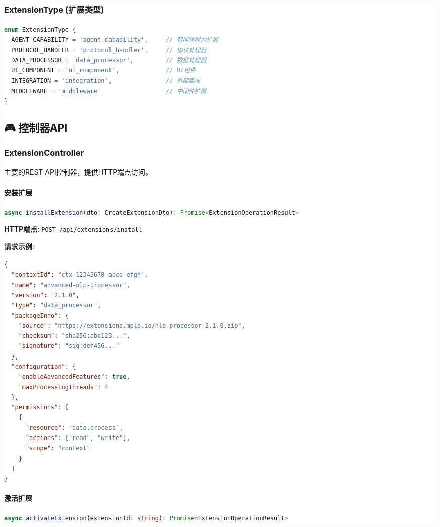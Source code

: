 ### **ExtensionType** (扩展类型)

```typescript
enum ExtensionType {
  AGENT_CAPABILITY = 'agent_capability',     // 智能体能力扩展
  PROTOCOL_HANDLER = 'protocol_handler',     // 协议处理器
  DATA_PROCESSOR = 'data_processor',         // 数据处理器
  UI_COMPONENT = 'ui_component',             // UI组件
  INTEGRATION = 'integration',               // 外部集成
  MIDDLEWARE = 'middleware'                  // 中间件扩展
}
```

## 🎮 控制器API

### **ExtensionController**

主要的REST API控制器，提供HTTP端点访问。

#### **安装扩展**
```typescript
async installExtension(dto: CreateExtensionDto): Promise<ExtensionOperationResult>
```

**HTTP端点**: `POST /api/extensions/install`

**请求示例**:
```json
{
  "contextId": "ctx-12345678-abcd-efgh",
  "name": "advanced-nlp-processor",
  "version": "2.1.0",
  "type": "data_processor",
  "packageInfo": {
    "source": "https://extensions.mplp.io/nlp-processor-2.1.0.zip",
    "checksum": "sha256:abc123...",
    "signature": "sig:def456..."
  },
  "configuration": {
    "enableAdvancedFeatures": true,
    "maxProcessingThreads": 4
  },
  "permissions": [
    {
      "resource": "data.process",
      "actions": ["read", "write"],
      "scope": "context"
    }
  ]
}
```

#### **激活扩展**
```typescript
async activateExtension(extensionId: string): Promise<ExtensionOperationResult>
```
